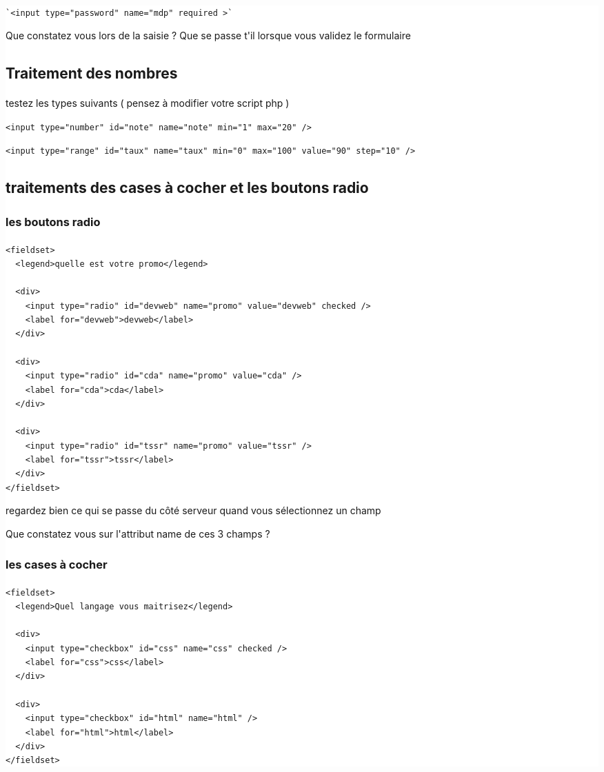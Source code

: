 ```
`<input type="password" name="mdp" required >`
```

Que constatez vous lors de la saisie ? 
Que se passe t'il lorsque vous validez le formulaire


## Traitement des nombres 
 testez les types suivants ( pensez à modifier votre script php )

```
<input type="number" id="note" name="note" min="1" max="20" />
```

```
<input type="range" id="taux" name="taux" min="0" max="100" value="90" step="10" />
```


## traitements des cases à cocher et les boutons radio

### les boutons radio

```
<fieldset>
  <legend>quelle est votre promo</legend>

  <div>
    <input type="radio" id="devweb" name="promo" value="devweb" checked />
    <label for="devweb">devweb</label>
  </div>

  <div>
    <input type="radio" id="cda" name="promo" value="cda" />
    <label for="cda">cda</label>
  </div>

  <div>
    <input type="radio" id="tssr" name="promo" value="tssr" />
    <label for="tssr">tssr</label>
  </div>
</fieldset>
```

regardez bien ce qui se passe du côté serveur quand vous sélectionnez un champ

Que constatez vous sur l'attribut name de ces 3 champs ?


### les cases à cocher
```
<fieldset>
  <legend>Quel langage vous maitrisez</legend>

  <div>
    <input type="checkbox" id="css" name="css" checked />
    <label for="css">css</label>
  </div>

  <div>
    <input type="checkbox" id="html" name="html" />
    <label for="html">html</label>
  </div>
</fieldset>
```
